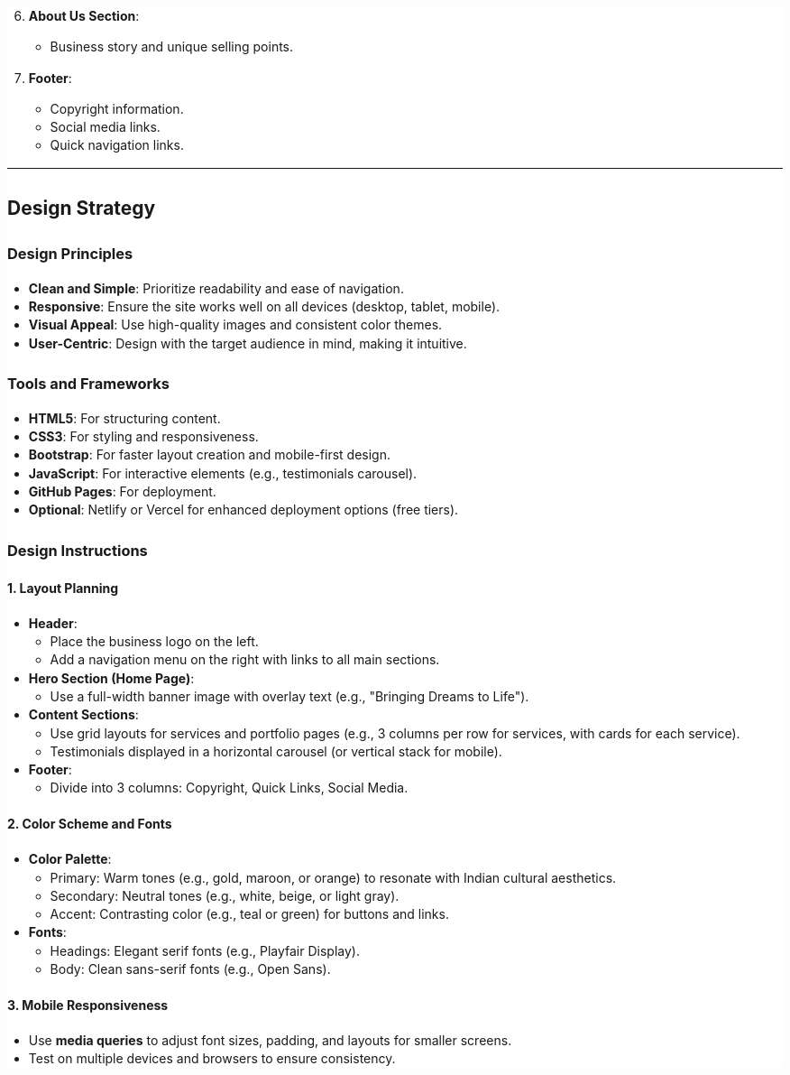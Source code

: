 6. **About Us Section**:
   - Business story and unique selling points.

7. **Footer**:
   - Copyright information.
   - Social media links.
   - Quick navigation links.

---

## Design Strategy

### Design Principles
- **Clean and Simple**: Prioritize readability and ease of navigation.
- **Responsive**: Ensure the site works well on all devices (desktop, tablet, mobile).
- **Visual Appeal**: Use high-quality images and consistent color themes.
- **User-Centric**: Design with the target audience in mind, making it intuitive.

### Tools and Frameworks
- **HTML5**: For structuring content.
- **CSS3**: For styling and responsiveness.
- **Bootstrap**: For faster layout creation and mobile-first design.
- **JavaScript**: For interactive elements (e.g., testimonials carousel).
- **GitHub Pages**: For deployment.
- **Optional**: Netlify or Vercel for enhanced deployment options (free tiers).

### Design Instructions

#### 1. Layout Planning
- **Header**:
  - Place the business logo on the left.
  - Add a navigation menu on the right with links to all main sections.
- **Hero Section (Home Page)**:
  - Use a full-width banner image with overlay text (e.g., "Bringing Dreams to Life").
- **Content Sections**:
  - Use grid layouts for services and portfolio pages (e.g., 3 columns per row for services, with cards for each service).
  - Testimonials displayed in a horizontal carousel (or vertical stack for mobile).
- **Footer**:
  - Divide into 3 columns: Copyright, Quick Links, Social Media.

#### 2. Color Scheme and Fonts
- **Color Palette**:
  - Primary: Warm tones (e.g., gold, maroon, or orange) to resonate with Indian cultural aesthetics.
  - Secondary: Neutral tones (e.g., white, beige, or light gray).
  - Accent: Contrasting color (e.g., teal or green) for buttons and links.
- **Fonts**:
  - Headings: Elegant serif fonts (e.g., Playfair Display).
  - Body: Clean sans-serif fonts (e.g., Open Sans).

#### 3. Mobile Responsiveness
- Use **media queries** to adjust font sizes, padding, and layouts for smaller screens.
- Test on multiple devices and browsers to ensure consistency.
